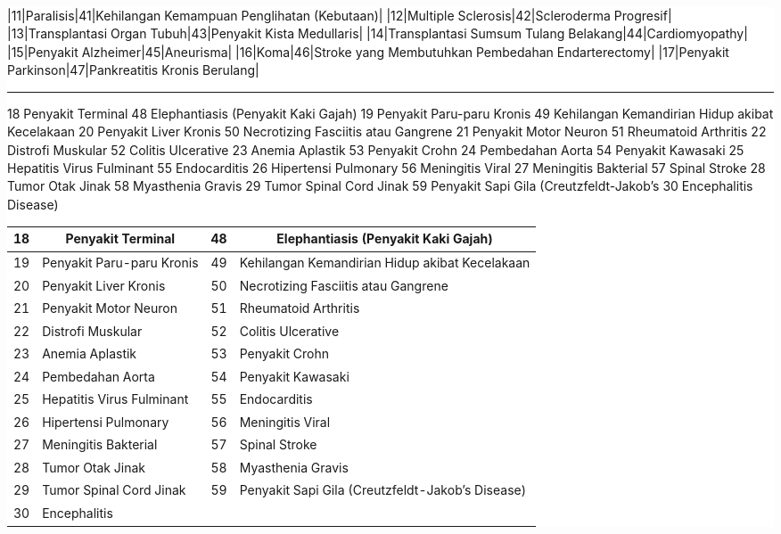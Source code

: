 |11|Paralisis|41|Kehilangan Kemampuan Penglihatan (Kebutaan)|
|12|Multiple Sclerosis|42|Scleroderma Progresif|
|13|Transplantasi Organ Tubuh|43|Penyakit Kista Medullaris|
|14|Transplantasi Sumsum Tulang Belakang|44|Cardiomyopathy|
|15|Penyakit Alzheimer|45|Aneurisma|
|16|Koma|46|Stroke yang Membutuhkan Pembedahan Endarterectomy|
|17|Penyakit Parkinson|47|Pankreatitis Kronis Berulang|


-----

18 Penyakit Terminal 48 Elephantiasis (Penyakit Kaki Gajah)
19 Penyakit Paru-paru Kronis 49 Kehilangan Kemandirian Hidup akibat
Kecelakaan
20 Penyakit Liver Kronis 50 Necrotizing Fasciitis atau Gangrene
21 Penyakit Motor Neuron 51 Rheumatoid Arthritis
22 Distrofi Muskular 52 Colitis Ulcerative
23 Anemia Aplastik 53 Penyakit Crohn
24 Pembedahan Aorta 54 Penyakit Kawasaki
25 Hepatitis Virus Fulminant 55 Endocarditis
26 Hipertensi Pulmonary 56 Meningitis Viral
27 Meningitis Bakterial 57 Spinal Stroke
28 Tumor Otak Jinak 58 Myasthenia Gravis
29 Tumor Spinal Cord Jinak 59 Penyakit Sapi Gila (Creutzfeldt-Jakob’s
30 Encephalitis Disease)

|18|Penyakit Terminal|48|Elephantiasis (Penyakit Kaki Gajah)|
|---|---|---|---|
|19|Penyakit Paru-paru Kronis|49|Kehilangan Kemandirian Hidup akibat Kecelakaan|
|20|Penyakit Liver Kronis|50|Necrotizing Fasciitis atau Gangrene|
|21|Penyakit Motor Neuron|51|Rheumatoid Arthritis|
|22|Distrofi Muskular|52|Colitis Ulcerative|
|23|Anemia Aplastik|53|Penyakit Crohn|
|24|Pembedahan Aorta|54|Penyakit Kawasaki|
|25|Hepatitis Virus Fulminant|55|Endocarditis|
|26|Hipertensi Pulmonary|56|Meningitis Viral|
|27|Meningitis Bakterial|57|Spinal Stroke|
|28|Tumor Otak Jinak|58|Myasthenia Gravis|
|29|Tumor Spinal Cord Jinak|59|Penyakit Sapi Gila (Creutzfeldt-Jakob’s Disease)|
|30|Encephalitis|||
